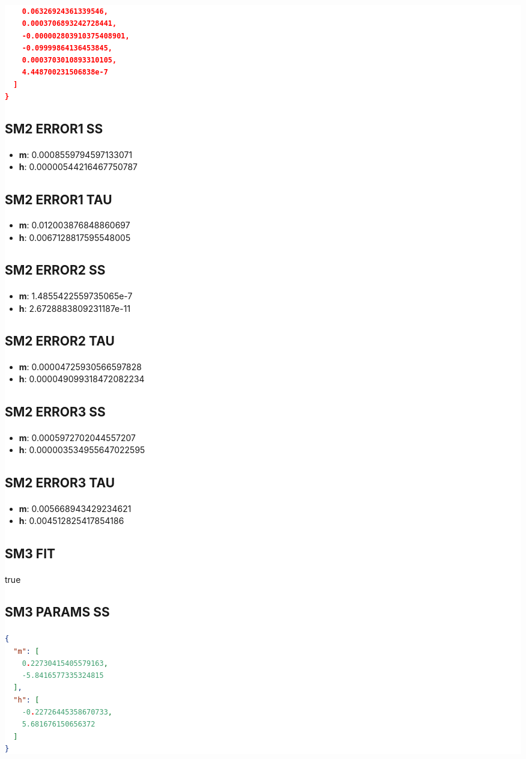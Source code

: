 ```json
    0.06326924361339546,
    0.0003706893242728441,
    -0.000002803910375408901,
    -0.09999864136453845,
    0.0003703010893310105,
    4.448700231506838e-7
  ]
}
```

## SM2 ERROR1 SS

- **m**: 0.0008559794597133071
- **h**: 0.00000544216467750787

## SM2 ERROR1 TAU

- **m**: 0.012003876848860697
- **h**: 0.0067128817595548005

## SM2 ERROR2 SS

- **m**: 1.4855422559735065e-7
- **h**: 2.6728883809231187e-11

## SM2 ERROR2 TAU

- **m**: 0.00004725930566597828
- **h**: 0.000049099318472082234

## SM2 ERROR3 SS

- **m**: 0.0005972702044557207
- **h**: 0.000003534955647022595

## SM2 ERROR3 TAU

- **m**: 0.005668943429234621
- **h**: 0.004512825417854186

## SM3 FIT

true

## SM3 PARAMS SS

```json
{
  "m": [
    0.22730415405579163,
    -5.8416577335324815
  ],
  "h": [
    -0.22726445358670733,
    5.681676150656372
  ]
}
```
